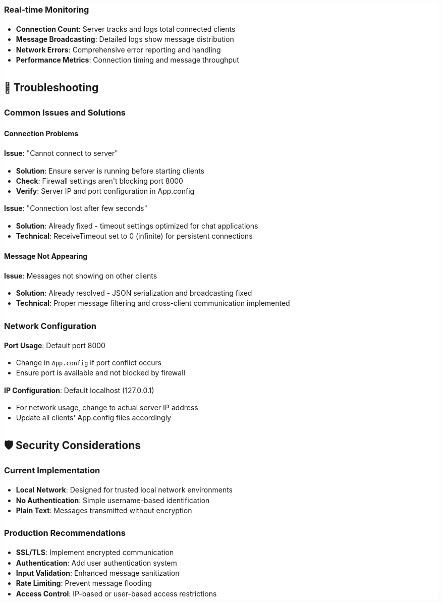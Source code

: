 ### Real-time Monitoring
- **Connection Count**: Server tracks and logs total connected clients
- **Message Broadcasting**: Detailed logs show message distribution
- **Network Errors**: Comprehensive error reporting and handling
- **Performance Metrics**: Connection timing and message throughput

## 🔧 Troubleshooting

### Common Issues and Solutions

#### Connection Problems

**Issue**: "Cannot connect to server"
- **Solution**: Ensure server is running before starting clients
- **Check**: Firewall settings aren't blocking port 8000
- **Verify**: Server IP and port configuration in App.config

**Issue**: "Connection lost after few seconds"
- **Solution**: Already fixed - timeout settings optimized for chat applications
- **Technical**: ReceiveTimeout set to 0 (infinite) for persistent connections

#### Message Not Appearing

**Issue**: Messages not showing on other clients
- **Solution**: Already resolved - JSON serialization and broadcasting fixed
- **Technical**: Proper message filtering and cross-client communication implemented

### Network Configuration

**Port Usage**: Default port 8000
- Change in `App.config` if port conflict occurs
- Ensure port is available and not blocked by firewall

**IP Configuration**: Default localhost (127.0.0.1)
- For network usage, change to actual server IP address
- Update all clients' App.config files accordingly

## 🛡️ Security Considerations

### Current Implementation
- **Local Network**: Designed for trusted local network environments
- **No Authentication**: Simple username-based identification
- **Plain Text**: Messages transmitted without encryption

### Production Recommendations
- **SSL/TLS**: Implement encrypted communication
- **Authentication**: Add user authentication system
- **Input Validation**: Enhanced message sanitization
- **Rate Limiting**: Prevent message flooding
- **Access Control**: IP-based or user-based access restrictions
